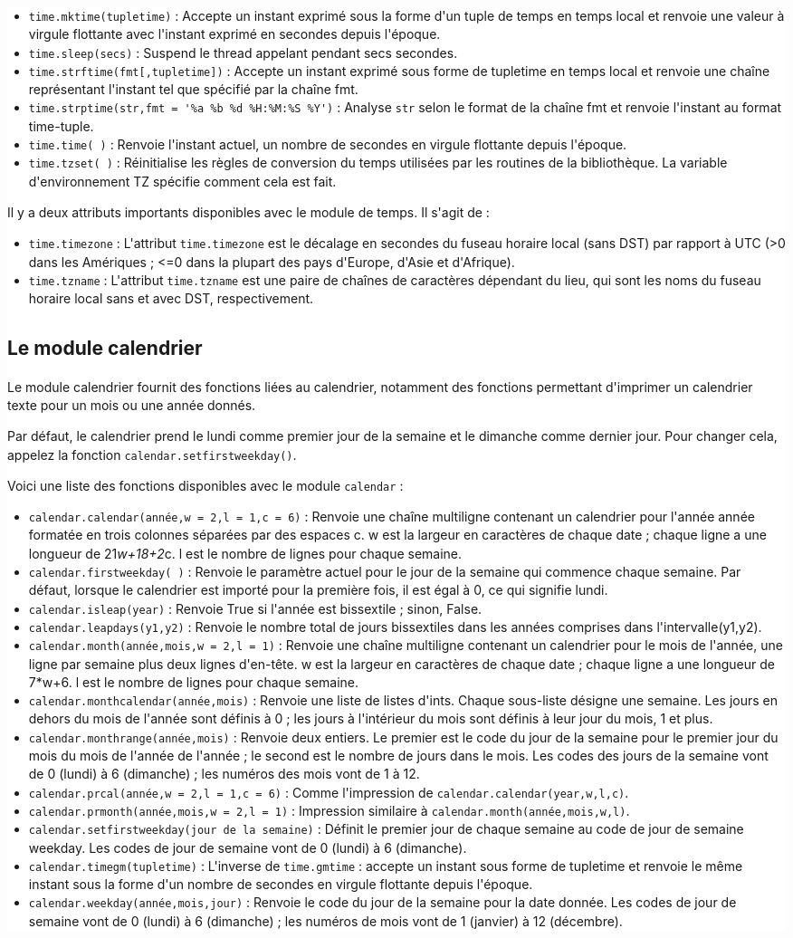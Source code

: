 - ```time.mktime(tupletime)``` : Accepte un instant exprimé sous la forme d'un tuple de temps en temps local et renvoie une valeur à virgule flottante avec l'instant exprimé en secondes depuis l'époque.
- ```time.sleep(secs)``` : Suspend le thread appelant pendant secs secondes.
- ```time.strftime(fmt[,tupletime])``` : Accepte un instant exprimé sous forme de tupletime en temps local et renvoie une chaîne représentant l'instant tel que spécifié par la chaîne fmt.
- ```time.strptime(str,fmt = '%a %b %d %H:%M:%S %Y')``` : Analyse ```str``` selon le format de la chaîne fmt et renvoie l'instant au format time-tuple.
- ```time.time( )``` : Renvoie l'instant actuel, un nombre de secondes en virgule flottante depuis l'époque.
- ```time.tzset( )``` : Réinitialise les règles de conversion du temps utilisées par les routines de la bibliothèque. La variable d'environnement TZ spécifie comment cela est fait.

Il y a deux attributs importants disponibles avec le module de temps. Il s'agit de :

- ```time.timezone``` : L'attribut ```time.timezone``` est le décalage en secondes du fuseau horaire local (sans DST) par rapport à UTC (>0 dans les Amériques ; <=0 dans la plupart des pays d'Europe, d'Asie et d'Afrique).
- ```time.tzname``` : L'attribut ```time.tzname``` est une paire de chaînes de caractères dépendant du lieu, qui sont les noms du fuseau horaire local sans et avec DST, respectivement.

## Le module calendrier

Le module calendrier fournit des fonctions liées au calendrier, notamment des fonctions permettant d'imprimer un calendrier texte pour un mois ou une année donnés.

Par défaut, le calendrier prend le lundi comme premier jour de la semaine et le dimanche comme dernier jour. Pour changer cela, appelez la fonction ```calendar.setfirstweekday()```.

Voici une liste des fonctions disponibles avec le module ```calendar``` :

- ```calendar.calendar(année,w = 2,l = 1,c = 6)``` : Renvoie une chaîne multiligne contenant un calendrier pour l'année année formatée en trois colonnes séparées par des espaces c. w est la largeur en caractères de chaque date ; chaque ligne a une longueur de 21*w+18+2*c. l est le nombre de lignes pour chaque semaine.
- ```calendar.firstweekday( )``` : Renvoie le paramètre actuel pour le jour de la semaine qui commence chaque semaine. Par défaut, lorsque le calendrier est importé pour la première fois, il est égal à 0, ce qui signifie lundi.
- ```calendar.isleap(year)``` : Renvoie True si l'année est bissextile ; sinon, False.
- ```calendar.leapdays(y1,y2)``` : Renvoie le nombre total de jours bissextiles dans les années comprises dans l'intervalle(y1,y2).
- ```calendar.month(année,mois,w = 2,l = 1)``` : Renvoie une chaîne multiligne contenant un calendrier pour le mois de l'année, une ligne par semaine plus deux lignes d'en-tête. w est la largeur en caractères de chaque date ; chaque ligne a une longueur de 7*w+6. l est le nombre de lignes pour chaque semaine.
- ```calendar.monthcalendar(année,mois)``` : Renvoie une liste de listes d'ints. Chaque sous-liste désigne une semaine. Les jours en dehors du mois de l'année sont définis à 0 ; les jours à l'intérieur du mois sont définis à leur jour du mois, 1 et plus.
- ```calendar.monthrange(année,mois)``` : Renvoie deux entiers. Le premier est le code du jour de la semaine pour le premier jour du mois du mois de l'année de l'année ; le second est le nombre de jours dans le mois. Les codes des jours de la semaine vont de 0 (lundi) à 6 (dimanche) ; les numéros des mois vont de 1 à 12.
- ```calendar.prcal(année,w = 2,l = 1,c = 6)``` : Comme l'impression de ```calendar.calendar(year,w,l,c)```.
- ```calendar.prmonth(année,mois,w = 2,l = 1)``` : Impression similaire à ```calendar.month(année,mois,w,l)```.
- ```calendar.setfirstweekday(jour de la semaine)``` : Définit le premier jour de chaque semaine au code de jour de semaine weekday. Les codes de jour de semaine vont de 0 (lundi) à 6 (dimanche).
- ```calendar.timegm(tupletime)``` : L'inverse de ```time.gmtime``` : accepte un instant sous forme de tupletime et renvoie le même instant sous la forme d'un nombre de secondes en virgule flottante depuis l'époque.
- ```calendar.weekday(année,mois,jour)``` : Renvoie le code du jour de la semaine pour la date donnée. Les codes de jour de semaine vont de 0 (lundi) à 6 (dimanche) ; les numéros de mois vont de 1 (janvier) à 12 (décembre).
